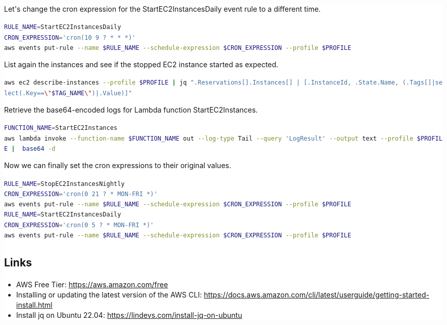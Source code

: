 Let's change the cron expression for the StartEC2InstancesDaily event rule to a different time.

```sh
RULE_NAME=StartEC2InstancesDaily
CRON_EXPRESSION='cron(10 9 ? * * *)'
aws events put-rule --name $RULE_NAME --schedule-expression $CRON_EXPRESSION --profile $PROFILE
```

List again the instances and see if the stopped EC2 instance started as expected.
```sh
aws ec2 describe-instances --profile $PROFILE | jq ".Reservations[].Instances[] | [.InstanceId, .State.Name, (.Tags[]|select(.Key==\"$TAG_NAME\")|.Value)]"
```

Retrieve the base64-encoded logs for Lambda function StartEC2Instances.
```sh
FUNCTION_NAME=StartEC2Instances
aws lambda invoke --function-name $FUNCTION_NAME out --log-type Tail --query 'LogResult' --output text --profile $PROFILE |  base64 -d
```

Now we can finally set the cron expressions to their original values.
```sh
RULE_NAME=StopEC2InstancesNightly
CRON_EXPRESSION='cron(0 21 ? * MON-FRI *)'
aws events put-rule --name $RULE_NAME --schedule-expression $CRON_EXPRESSION --profile $PROFILE
RULE_NAME=StartEC2InstancesDaily
CRON_EXPRESSION='cron(0 5 ? * MON-FRI *)'
aws events put-rule --name $RULE_NAME --schedule-expression $CRON_EXPRESSION --profile $PROFILE
```

## Links
* AWS Free Tier: https://aws.amazon.com/free
* Installing or updating the latest version of the AWS CLI: https://docs.aws.amazon.com/cli/latest/userguide/getting-started-install.html
* Install jq on Ubuntu 22.04: https://lindevs.com/install-jq-on-ubuntu

